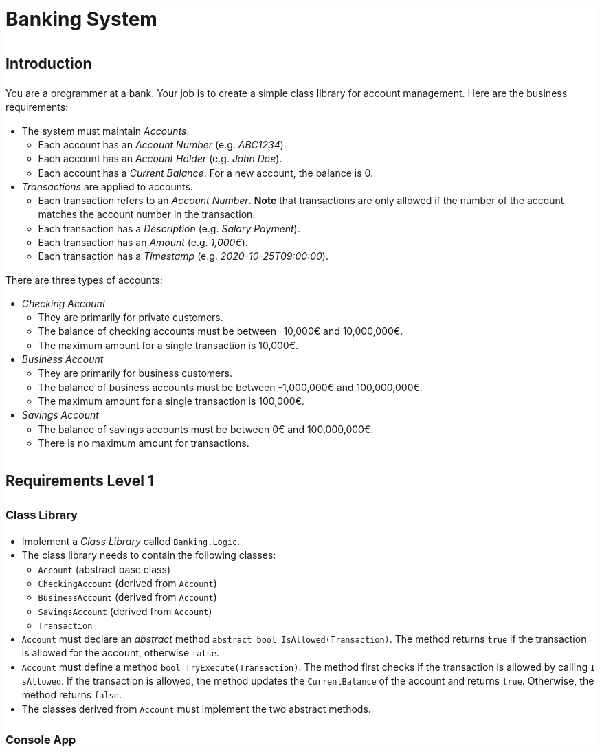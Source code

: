 # Banking System

## Introduction

You are a programmer at a bank. Your job is to create a simple class library for account management. Here are the business requirements:

- The system must maintain _Accounts_.
    - Each account has an _Account Number_ (e.g. _ABC1234_).
    - Each account has an _Account Holder_ (e.g. _John Doe_).
    - Each account has a _Current Balance_. For a new account, the balance is 0.
- _Transactions_ are applied to accounts.
    - Each transaction refers to an _Account Number_. **Note** that transactions are only allowed if the number of the account matches the account number in the transaction.
    - Each transaction has a _Description_ (e.g. _Salary Payment_).
    - Each transaction has an _Amount_ (e.g. _1,000€_).
    - Each transaction has a _Timestamp_ (e.g. _2020-10-25T09:00:00_).

There are three types of accounts:

- _Checking Account_
    - They are primarily for private customers.
    - The balance of checking accounts must be between -10,000€ and 10,000,000€.
    - The maximum amount for a single transaction is 10,000€.
- _Business Account_
    - They are primarily for business customers.
    - The balance of business accounts must be between -1,000,000€ and 100,000,000€.
    - The maximum amount for a single transaction is 100,000€.
- _Savings Account_
    - The balance of savings accounts must be between 0€ and 100,000,000€.
    - There is no maximum amount for transactions.

## Requirements Level 1

### Class Library

- Implement a _Class Library_ called `Banking.Logic`.
- The class library needs to contain the following classes:
    - `Account` (abstract base class)
    - `CheckingAccount` (derived from `Account`)
    - `BusinessAccount` (derived from `Account`)
    - `SavingsAccount` (derived from `Account`)
    - `Transaction`
- `Account` must declare an _abstract_ method `abstract bool IsAllowed(Transaction)`. The method returns `true` if the transaction is allowed for the account, otherwise `false`.
- `Account` must define a method `bool TryExecute(Transaction)`. The method first checks if the transaction is allowed by calling `IsAllowed`. If the transaction is allowed, the method updates the `CurrentBalance` of the account and returns `true`. Otherwise, the method returns `false`.
- The classes derived from `Account` must implement the two abstract methods.

### Console App
